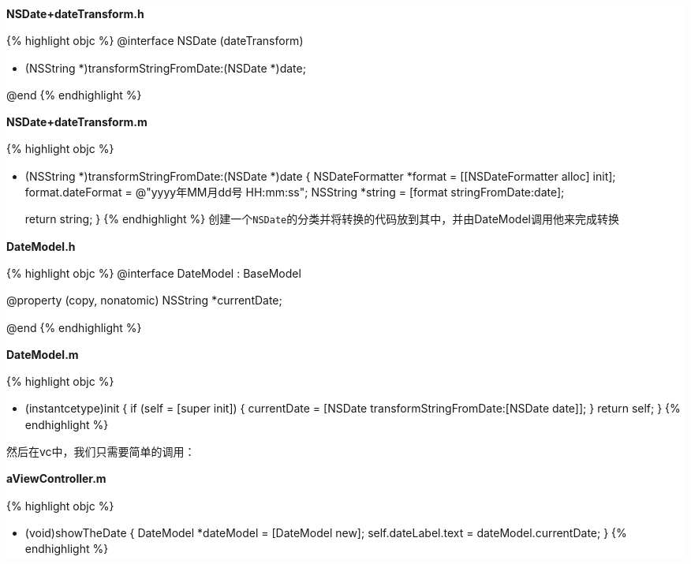 **NSDate+dateTransform.h**

{% highlight objc %}
@interface NSDate (dateTransform)

+ (NSString *)transformStringFromDate:(NSDate *)date;

@end
{% endhighlight %}

**NSDate+dateTransform.m**

{% highlight objc %}
+ (NSString *)transformStringFromDate:(NSDate *)date
{
	NSDateFormatter *format = [[NSDateFormatter alloc] init];
	format.dateFormat = @"yyyy年MM月dd号 HH:mm:ss";
	NSString *string = [format stringFromDate:date];
	
	return string;
}
{% endhighlight %}
创建一个`NSDate`的分类并将转换的代码放到其中，并由DateModel调用他来完成转换

**DateModel.h**

{% highlight objc %}
@interface DateModel : BaseModel

@property (copy, nonatomic) NSString *currentDate;

@end
{% endhighlight %}

**DateModel.m**

{% highlight objc %}
- (instantcetype)init
{
	if (self = [super init])
	{
		currentDate = [NSDate transformStringFromDate:[NSDate date]];
	}
	return self;
}
{% endhighlight %}

然后在vc中，我们只需要简单的调用：

**aViewController.m**

{% highlight objc %}
- (void)showTheDate
{
	DateModel *dateModel = [DateModel new];
	self.dateLabel.text = dateModel.currentDate;
}
{% endhighlight %}
